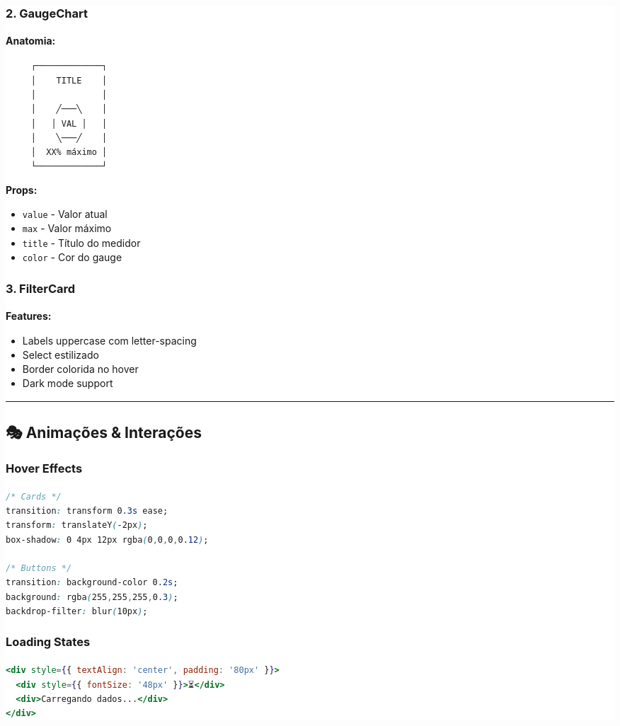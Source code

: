 ### 2. GaugeChart
**Anatomia:**
```
     ┌─────────────┐
     │    TITLE    │
     │             │
     │    ╱───╲    │
     │   │ VAL │   │
     │    ╲───╱    │
     │  XX% máximo │
     └─────────────┘
```

**Props:**
- `value` - Valor atual
- `max` - Valor máximo
- `title` - Título do medidor
- `color` - Cor do gauge

### 3. FilterCard
**Features:**
- Labels uppercase com letter-spacing
- Select estilizado
- Border colorida no hover
- Dark mode support

---

## 🎭 Animações & Interações

### Hover Effects
```css
/* Cards */
transition: transform 0.3s ease;
transform: translateY(-2px);
box-shadow: 0 4px 12px rgba(0,0,0,0.12);

/* Buttons */
transition: background-color 0.2s;
background: rgba(255,255,255,0.3);
backdrop-filter: blur(10px);
```

### Loading States
```jsx
<div style={{ textAlign: 'center', padding: '80px' }}>
  <div style={{ fontSize: '48px' }}>⏳</div>
  <div>Carregando dados...</div>
</div>
```
